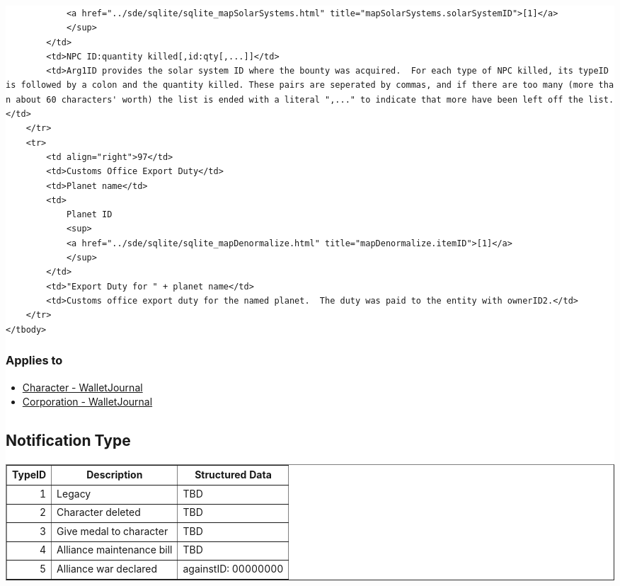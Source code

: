                 <a href="../sde/sqlite/sqlite_mapSolarSystems.html" title="mapSolarSystems.solarSystemID">[1]</a>
                </sup>
            </td>
            <td>NPC ID:quantity killed[,id:qty[,...]]</td>
            <td>Arg1ID provides the solar system ID where the bounty was acquired.  For each type of NPC killed, its typeID is followed by a colon and the quantity killed. These pairs are seperated by commas, and if there are too many (more than about 60 characters' worth) the list is ended with a literal ",..." to indicate that more have been left off the list.</td>
        </tr>
        <tr>
            <td align="right">97</td>
            <td>Customs Office Export Duty</td>
            <td>Planet name</td>
            <td>
                Planet ID
                <sup>
                <a href="../sde/sqlite/sqlite_mapDenormalize.html" title="mapDenormalize.itemID">[1]</a>
                </sup>
            </td>
            <td>"Export Duty for " + planet name</td>
            <td>Customs office export duty for the named planet.  The duty was paid to the entity with ownerID2.</td>
        </tr>
    </tbody>
</table>

### Applies to
* [Character - WalletJournal](character/char_walletjournal.md)
* [Corporation - WalletJournal](corporation/corp_walletjournal.md)

## Notification Type

<table border="1">
    <tbody>
        <tr>
            <th>TypeID</th>
            <th>Description</th>
            <th>Structured Data</th>
        </tr>
        <tr>
            <td align="right">1</td>
            <td>Legacy</td>
	    <td>TBD</td>
        </tr>
        <tr>
            <td align="right">2</td>
            <td>Character deleted</td>
	    <td>TBD</td>
        </tr>
        <tr>
            <td align="right">3</td>
            <td>Give medal to character</td>
	    <td>TBD</td>
        </tr>
        <tr>
            <td align="right">4</td>
            <td>Alliance maintenance bill</td>
	    <td>TBD</td>
        </tr>
        <tr>
            <td align="right">5</td>
            <td>Alliance war declared</td>
            <td>againstID: 00000000<br>